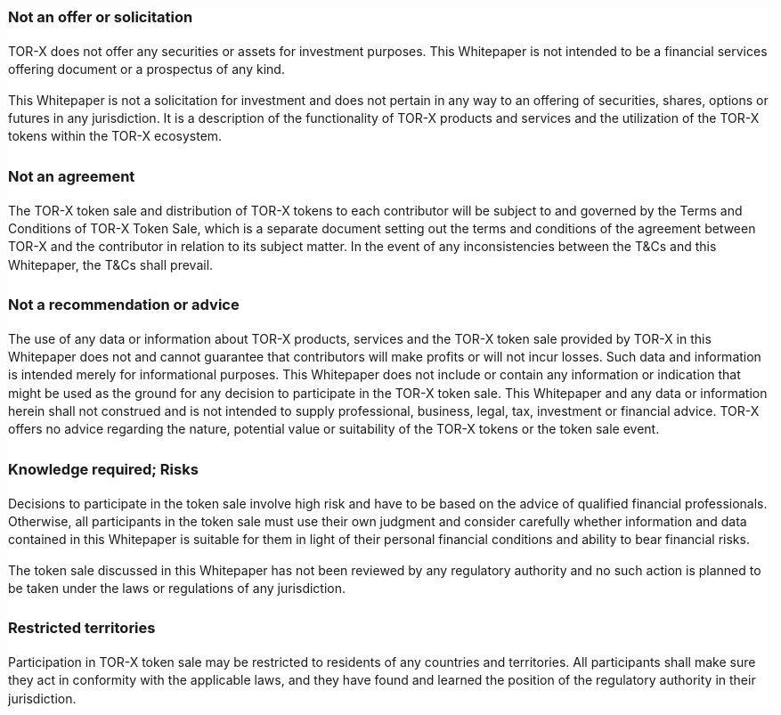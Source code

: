 ### Not an offer or solicitation 

TOR-X does not offer any securities or assets for investment purposes. This
Whitepaper is not intended to be a financial services offering document or a
prospectus of any kind.

This Whitepaper is not a solicitation for investment and does not pertain in any
way to an offering of securities, shares, options or futures in any
jurisdiction. It is a description of the functionality of TOR-X products and
services and the utilization of the TOR-X tokens within the TOR-X ecosystem.

### Not an agreement 

The TOR-X token sale and distribution of TOR-X tokens to each contributor will
be subject to and governed by the Terms and Conditions of TOR-X Token Sale,
which is a separate document setting out the terms and conditions of the
agreement between TOR-X and the contributor in relation to its subject matter.
In the event of any inconsistencies between the T&Cs and this Whitepaper, the
T&Cs shall prevail.

### Not a recommendation or advice

The use of any data or information about TOR-X products, services and the TOR-X
token sale provided by TOR-X in this Whitepaper does not and cannot guarantee
that contributors will make profits or will not incur losses. Such data and
information is intended merely for informational purposes. This Whitepaper does
not include or contain any information or indication that might be used as the
ground for any decision to participate in the TOR-X token sale. This Whitepaper
and any data or information herein shall not construed and is not intended to
supply professional, business, legal, tax, investment or financial advice. TOR-X
offers no advice regarding the nature, potential value or suitability of the
TOR-X tokens or the token sale event.

### Knowledge required; Risks 

Decisions to participate in the token sale involve high risk and have to be
based on the advice of qualified financial professionals. Otherwise, all
participants in the token sale must use their own judgment and consider
carefully whether information and data contained in this Whitepaper is suitable
for them in light of their personal financial conditions and ability to bear
financial risks.

The token sale discussed in this Whitepaper has not been reviewed by any
regulatory authority and no such action is planned to be taken under the laws or
regulations of any jurisdiction.

### Restricted territories 

Participation in TOR-X token sale may be restricted to residents of any
countries and territories. All participants shall make sure they act in
conformity with the applicable laws, and they have found and learned the
position of the regulatory authority in their jurisdiction.
